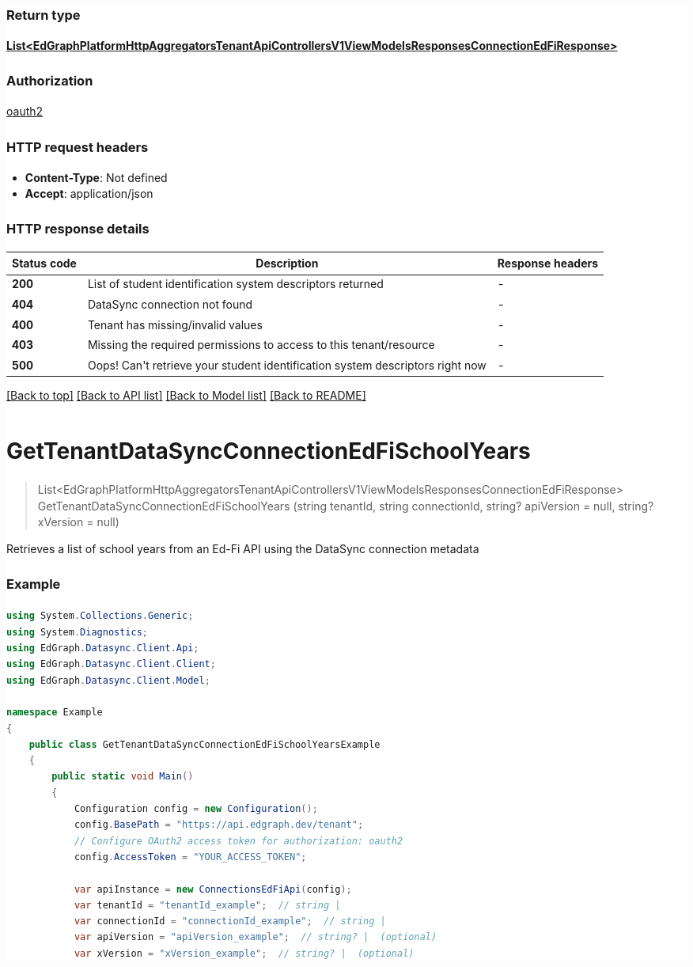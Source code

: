 ### Return type

[**List&lt;EdGraphPlatformHttpAggregatorsTenantApiControllersV1ViewModelsResponsesConnectionEdFiResponse&gt;**](EdGraphPlatformHttpAggregatorsTenantApiControllersV1ViewModelsResponsesConnectionEdFiResponse.md)

### Authorization

[oauth2](../README.md#oauth2)

### HTTP request headers

 - **Content-Type**: Not defined
 - **Accept**: application/json


### HTTP response details
| Status code | Description | Response headers |
|-------------|-------------|------------------|
| **200** | List of student identification system descriptors returned |  -  |
| **404** | DataSync connection not found |  -  |
| **400** | Tenant has missing/invalid values |  -  |
| **403** | Missing the required permissions to access to this tenant/resource |  -  |
| **500** | Oops! Can&#39;t retrieve your student identification system descriptors right now |  -  |

[[Back to top]](#) [[Back to API list]](../README.md#documentation-for-api-endpoints) [[Back to Model list]](../README.md#documentation-for-models) [[Back to README]](../README.md)

<a id="gettenantdatasyncconnectionedfischoolyears"></a>
# **GetTenantDataSyncConnectionEdFiSchoolYears**
> List&lt;EdGraphPlatformHttpAggregatorsTenantApiControllersV1ViewModelsResponsesConnectionEdFiResponse&gt; GetTenantDataSyncConnectionEdFiSchoolYears (string tenantId, string connectionId, string? apiVersion = null, string? xVersion = null)

Retrieves a list of school years from an Ed-Fi API using the DataSync connection metadata

### Example
```csharp
using System.Collections.Generic;
using System.Diagnostics;
using EdGraph.Datasync.Client.Api;
using EdGraph.Datasync.Client.Client;
using EdGraph.Datasync.Client.Model;

namespace Example
{
    public class GetTenantDataSyncConnectionEdFiSchoolYearsExample
    {
        public static void Main()
        {
            Configuration config = new Configuration();
            config.BasePath = "https://api.edgraph.dev/tenant";
            // Configure OAuth2 access token for authorization: oauth2
            config.AccessToken = "YOUR_ACCESS_TOKEN";

            var apiInstance = new ConnectionsEdFiApi(config);
            var tenantId = "tenantId_example";  // string | 
            var connectionId = "connectionId_example";  // string | 
            var apiVersion = "apiVersion_example";  // string? |  (optional) 
            var xVersion = "xVersion_example";  // string? |  (optional) 
```